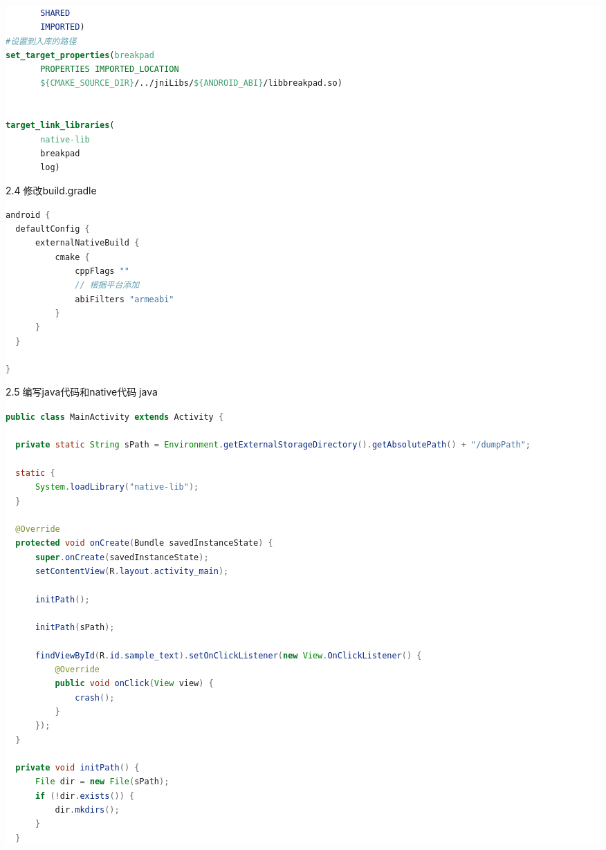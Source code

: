  ```cmake
        SHARED
        IMPORTED)
#设置到入库的路径
set_target_properties(breakpad
        PROPERTIES IMPORTED_LOCATION
        ${CMAKE_SOURCE_DIR}/../jniLibs/${ANDROID_ABI}/libbreakpad.so)


target_link_libraries(
        native-lib
        breakpad
        log)
 ```
  2.4 修改build.gradle</br>
  ```gradle
  android {
    defaultConfig {
        externalNativeBuild {
            cmake {
                cppFlags ""
                // 根据平台添加
                abiFilters "armeabi"
            }
        }
    }

  }
  ```

   2.5 编写java代码和native代码
  java
  ```java
  public class MainActivity extends Activity {

    private static String sPath = Environment.getExternalStorageDirectory().getAbsolutePath() + "/dumpPath";

    static {
        System.loadLibrary("native-lib");
    }

    @Override
    protected void onCreate(Bundle savedInstanceState) {
        super.onCreate(savedInstanceState);
        setContentView(R.layout.activity_main);

        initPath();

        initPath(sPath);

        findViewById(R.id.sample_text).setOnClickListener(new View.OnClickListener() {
            @Override
            public void onClick(View view) {
                crash();
            }
        });
    }

    private void initPath() {
        File dir = new File(sPath);
        if (!dir.exists()) {
            dir.mkdirs();
        }
    }
  ```